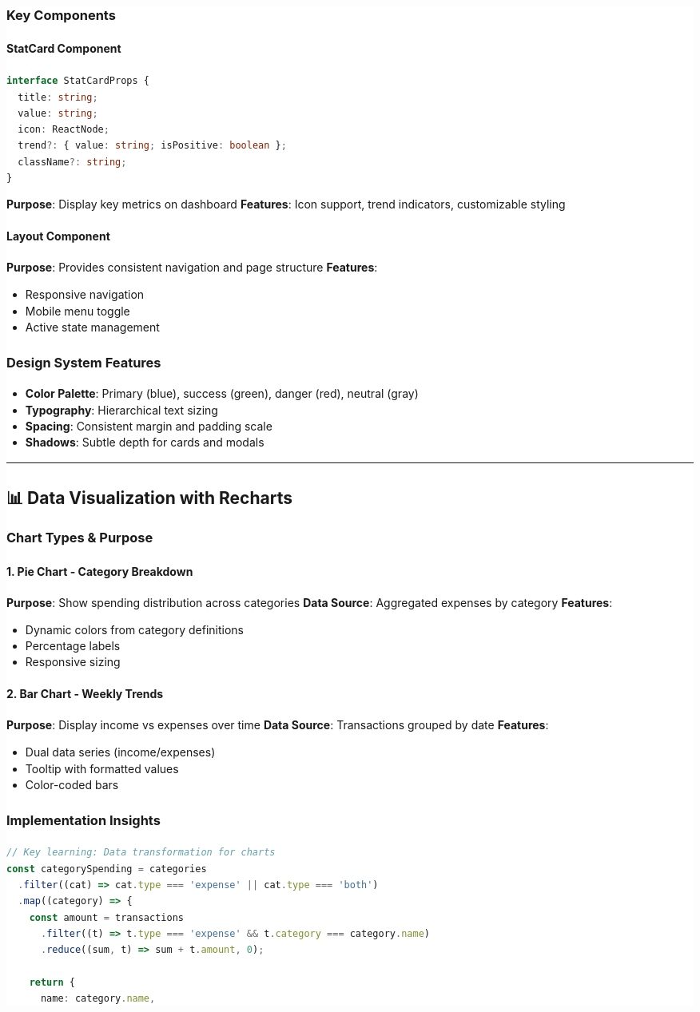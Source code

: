 ### Key Components

#### StatCard Component
```typescript
interface StatCardProps {
  title: string;
  value: string;
  icon: ReactNode;
  trend?: { value: string; isPositive: boolean };
  className?: string;
}
```
**Purpose**: Display key metrics on dashboard
**Features**: Icon support, trend indicators, customizable styling

#### Layout Component
**Purpose**: Provides consistent navigation and page structure
**Features**: 
- Responsive navigation
- Mobile menu toggle
- Active state management

### Design System Features
- **Color Palette**: Primary (blue), success (green), danger (red), neutral (gray)
- **Typography**: Hierarchical text sizing
- **Spacing**: Consistent margin and padding scale
- **Shadows**: Subtle depth for cards and modals

---

## 📊 Data Visualization with Recharts

### Chart Types & Purpose

#### 1. Pie Chart - Category Breakdown
**Purpose**: Show spending distribution across categories
**Data Source**: Aggregated expenses by category
**Features**:
- Dynamic colors from category definitions
- Percentage labels
- Responsive sizing

#### 2. Bar Chart - Weekly Trends
**Purpose**: Display income vs expenses over time
**Data Source**: Transactions grouped by date
**Features**:
- Dual data series (income/expenses)
- Tooltip with formatted values
- Color-coded bars

### Implementation Insights
```typescript
// Key learning: Data transformation for charts
const categorySpending = categories
  .filter((cat) => cat.type === 'expense' || cat.type === 'both')
  .map((category) => {
    const amount = transactions
      .filter((t) => t.type === 'expense' && t.category === category.name)
      .reduce((sum, t) => sum + t.amount, 0);
    
    return {
      name: category.name,
```